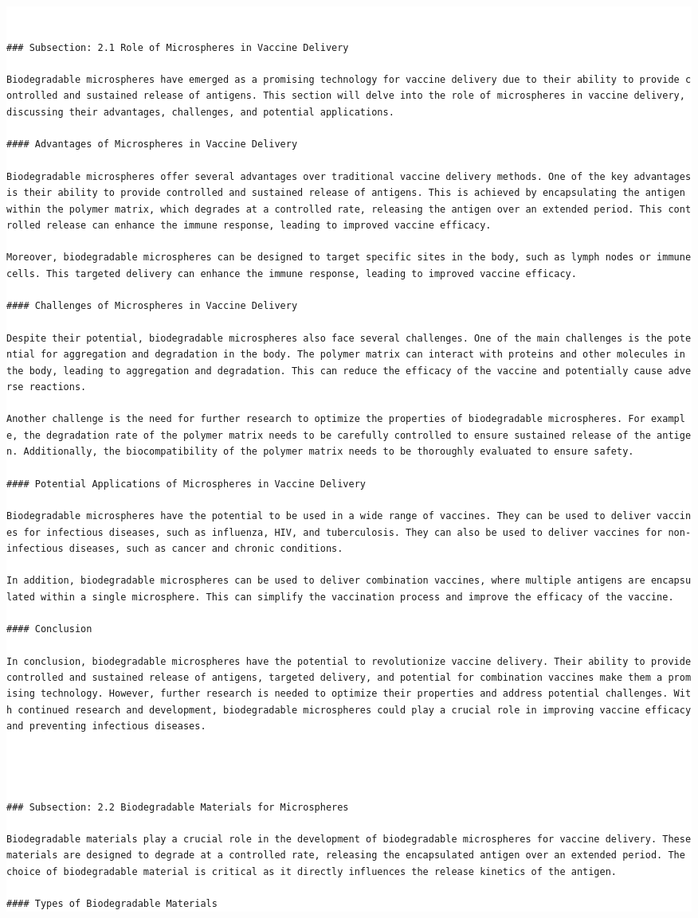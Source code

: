 ```


### Subsection: 2.1 Role of Microspheres in Vaccine Delivery

Biodegradable microspheres have emerged as a promising technology for vaccine delivery due to their ability to provide controlled and sustained release of antigens. This section will delve into the role of microspheres in vaccine delivery, discussing their advantages, challenges, and potential applications.

#### Advantages of Microspheres in Vaccine Delivery

Biodegradable microspheres offer several advantages over traditional vaccine delivery methods. One of the key advantages is their ability to provide controlled and sustained release of antigens. This is achieved by encapsulating the antigen within the polymer matrix, which degrades at a controlled rate, releasing the antigen over an extended period. This controlled release can enhance the immune response, leading to improved vaccine efficacy.

Moreover, biodegradable microspheres can be designed to target specific sites in the body, such as lymph nodes or immune cells. This targeted delivery can enhance the immune response, leading to improved vaccine efficacy.

#### Challenges of Microspheres in Vaccine Delivery

Despite their potential, biodegradable microspheres also face several challenges. One of the main challenges is the potential for aggregation and degradation in the body. The polymer matrix can interact with proteins and other molecules in the body, leading to aggregation and degradation. This can reduce the efficacy of the vaccine and potentially cause adverse reactions.

Another challenge is the need for further research to optimize the properties of biodegradable microspheres. For example, the degradation rate of the polymer matrix needs to be carefully controlled to ensure sustained release of the antigen. Additionally, the biocompatibility of the polymer matrix needs to be thoroughly evaluated to ensure safety.

#### Potential Applications of Microspheres in Vaccine Delivery

Biodegradable microspheres have the potential to be used in a wide range of vaccines. They can be used to deliver vaccines for infectious diseases, such as influenza, HIV, and tuberculosis. They can also be used to deliver vaccines for non-infectious diseases, such as cancer and chronic conditions.

In addition, biodegradable microspheres can be used to deliver combination vaccines, where multiple antigens are encapsulated within a single microsphere. This can simplify the vaccination process and improve the efficacy of the vaccine.

#### Conclusion

In conclusion, biodegradable microspheres have the potential to revolutionize vaccine delivery. Their ability to provide controlled and sustained release of antigens, targeted delivery, and potential for combination vaccines make them a promising technology. However, further research is needed to optimize their properties and address potential challenges. With continued research and development, biodegradable microspheres could play a crucial role in improving vaccine efficacy and preventing infectious diseases.




### Subsection: 2.2 Biodegradable Materials for Microspheres

Biodegradable materials play a crucial role in the development of biodegradable microspheres for vaccine delivery. These materials are designed to degrade at a controlled rate, releasing the encapsulated antigen over an extended period. The choice of biodegradable material is critical as it directly influences the release kinetics of the antigen.

#### Types of Biodegradable Materials
```